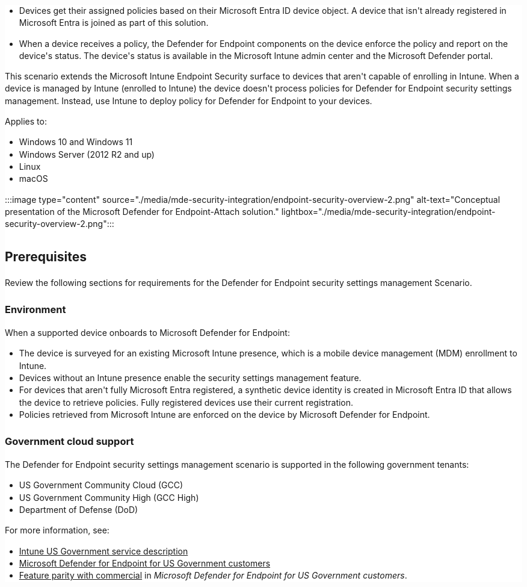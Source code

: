 - Devices get their assigned policies based on their Microsoft Entra ID device object. A device that isn't already registered in Microsoft Entra is joined as part of this solution.

- When a device receives a policy, the Defender for Endpoint components on the device enforce the policy and report on the device's status. The device's status is available in the Microsoft Intune admin center and the Microsoft Defender portal.

This scenario extends the Microsoft Intune Endpoint Security surface to devices that aren't capable of enrolling in Intune. When a device is managed by Intune (enrolled to Intune) the device doesn't process policies for Defender for Endpoint security settings management. Instead, use Intune to deploy policy for Defender for Endpoint to your devices.

Applies to:

- Windows 10 and Windows 11
- Windows Server (2012 R2 and up)
- Linux
- macOS

:::image type="content" source="./media/mde-security-integration/endpoint-security-overview-2.png" alt-text="Conceptual presentation of the Microsoft Defender for Endpoint-Attach solution." lightbox="./media/mde-security-integration/endpoint-security-overview-2.png":::

## Prerequisites

Review the following sections for requirements for the Defender for Endpoint security settings management Scenario.

### Environment

When a supported device onboards to Microsoft Defender for Endpoint:

- The device is surveyed for an existing Microsoft Intune presence, which is a mobile device management (MDM) enrollment to Intune.
- Devices without an Intune presence enable the security settings management feature.
- For devices that aren't fully Microsoft Entra registered, a synthetic device identity is created in Microsoft Entra ID that allows the device to retrieve policies. Fully registered devices use their current registration.
- Policies retrieved from Microsoft Intune are enforced on the device by Microsoft Defender for Endpoint.

### Government cloud support

The Defender for Endpoint security settings management scenario is supported in the following government tenants:

- US Government Community Cloud (GCC)
- US Government Community High (GCC High)
- Department of Defense (DoD)

For more information, see:

- [Intune US Government service description](../fundamentals/intune-govt-service-description.md)
- [Microsoft Defender for Endpoint for US Government customers](/microsoft-365/security/defender-endpoint/gov)
- [Feature parity with commercial](/microsoft-365/security/defender-endpoint/gov#feature-parity-with-commercial) in *Microsoft Defender for Endpoint for US Government customers*.
